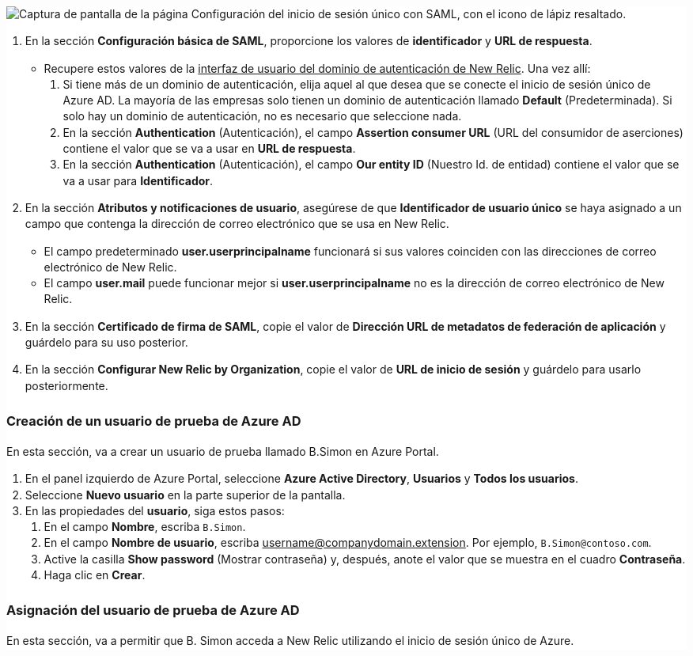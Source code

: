    ![Captura de pantalla de la página Configuración del inicio de sesión único con SAML, con el icono de lápiz resaltado.](common/edit-urls.png)

1. En la sección **Configuración básica de SAML**, proporcione los valores de **identificador** y **URL de respuesta**.

   * Recupere estos valores de la [interfaz de usuario del dominio de autenticación de New Relic](https://docs.newrelic.com/docs/accounts/accounts-billing/new-relic-one-user-management/authentication-domains-saml-sso-scim-more/#ui). Una vez allí: 
      1. Si tiene más de un dominio de autenticación, elija aquel al que desea que se conecte el inicio de sesión único de Azure AD. La mayoría de las empresas solo tienen un dominio de autenticación llamado **Default** (Predeterminada). Si solo hay un dominio de autenticación, no es necesario que seleccione nada.
      1. En la sección **Authentication** (Autenticación), el campo **Assertion consumer URL** (URL del consumidor de aserciones) contiene el valor que se va a usar en **URL de respuesta**.
      1. En la sección **Authentication** (Autenticación), el campo **Our entity ID** (Nuestro Id. de entidad) contiene el valor que se va a usar para **Identificador**.

1. En la sección **Atributos y notificaciones de usuario**, asegúrese de que **Identificador de usuario único** se haya asignado a un campo que contenga la dirección de correo electrónico que se usa en New Relic.

   * El campo predeterminado **user.userprincipalname** funcionará si sus valores coinciden con las direcciones de correo electrónico de New Relic.
   * El campo **user.mail** puede funcionar mejor si **user.userprincipalname** no es la dirección de correo electrónico de New Relic.

1. En la sección **Certificado de firma de SAML**, copie el valor de **Dirección URL de metadatos de federación de aplicación** y guárdelo para su uso posterior.

1. En la sección **Configurar New Relic by Organization**, copie el valor de **URL de inicio de sesión** y guárdelo para usarlo posteriormente.

### <a name="create-an-azure-ad-test-user"></a>Creación de un usuario de prueba de Azure AD

En esta sección, va a crear un usuario de prueba llamado B.Simon en Azure Portal.

1. En el panel izquierdo de Azure Portal, seleccione **Azure Active Directory**, **Usuarios** y **Todos los usuarios**.
1. Seleccione **Nuevo usuario** en la parte superior de la pantalla.
1. En las propiedades del **usuario**, siga estos pasos:
   1. En el campo **Nombre**, escriba `B.Simon`.  
   1. En el campo **Nombre de usuario**, escriba username@companydomain.extension. Por ejemplo, `B.Simon@contoso.com`.
   1. Active la casilla **Show password** (Mostrar contraseña) y, después, anote el valor que se muestra en el cuadro **Contraseña**.
   1. Haga clic en **Crear**.

### <a name="assign-the-azure-ad-test-user"></a>Asignación del usuario de prueba de Azure AD

En esta sección, va a permitir que B. Simon acceda a New Relic utilizando el inicio de sesión único de Azure.
